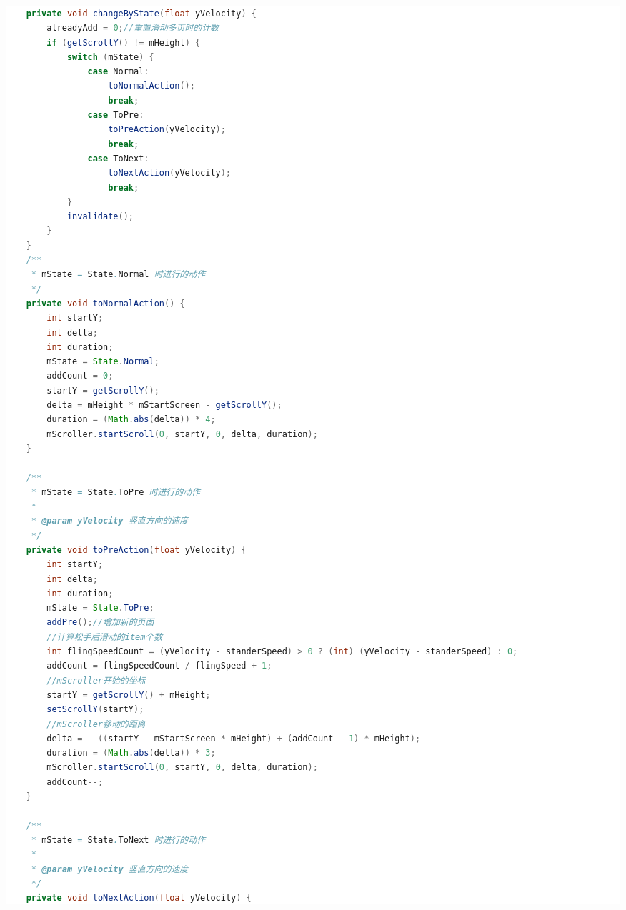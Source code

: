 ``` java   
    private void changeByState(float yVelocity) {
        alreadyAdd = 0;//重置滑动多页时的计数
        if (getScrollY() != mHeight) {
            switch (mState) {
                case Normal:
                    toNormalAction();
                    break;
                case ToPre:
                    toPreAction(yVelocity);
                    break;
                case ToNext:
                    toNextAction(yVelocity);
                    break;
            }
            invalidate();
        }
    }
    /**
     * mState = State.Normal 时进行的动作
     */
    private void toNormalAction() {
        int startY;
        int delta;
        int duration;
        mState = State.Normal;
        addCount = 0;
        startY = getScrollY();
        delta = mHeight * mStartScreen - getScrollY();
        duration = (Math.abs(delta)) * 4;
        mScroller.startScroll(0, startY, 0, delta, duration);
    }

    /**
     * mState = State.ToPre 时进行的动作
     *
     * @param yVelocity 竖直方向的速度
     */
    private void toPreAction(float yVelocity) {
        int startY;
        int delta;
        int duration;
        mState = State.ToPre;
        addPre();//增加新的页面
        //计算松手后滑动的item个数
        int flingSpeedCount = (yVelocity - standerSpeed) > 0 ? (int) (yVelocity - standerSpeed) : 0;
        addCount = flingSpeedCount / flingSpeed + 1;
        //mScroller开始的坐标
        startY = getScrollY() + mHeight;
        setScrollY(startY);
        //mScroller移动的距离
        delta = - ((startY - mStartScreen * mHeight) + (addCount - 1) * mHeight);
        duration = (Math.abs(delta)) * 3;
        mScroller.startScroll(0, startY, 0, delta, duration);
        addCount--;
    }

    /**
     * mState = State.ToNext 时进行的动作
     *
     * @param yVelocity 竖直方向的速度
     */
    private void toNextAction(float yVelocity) {
```